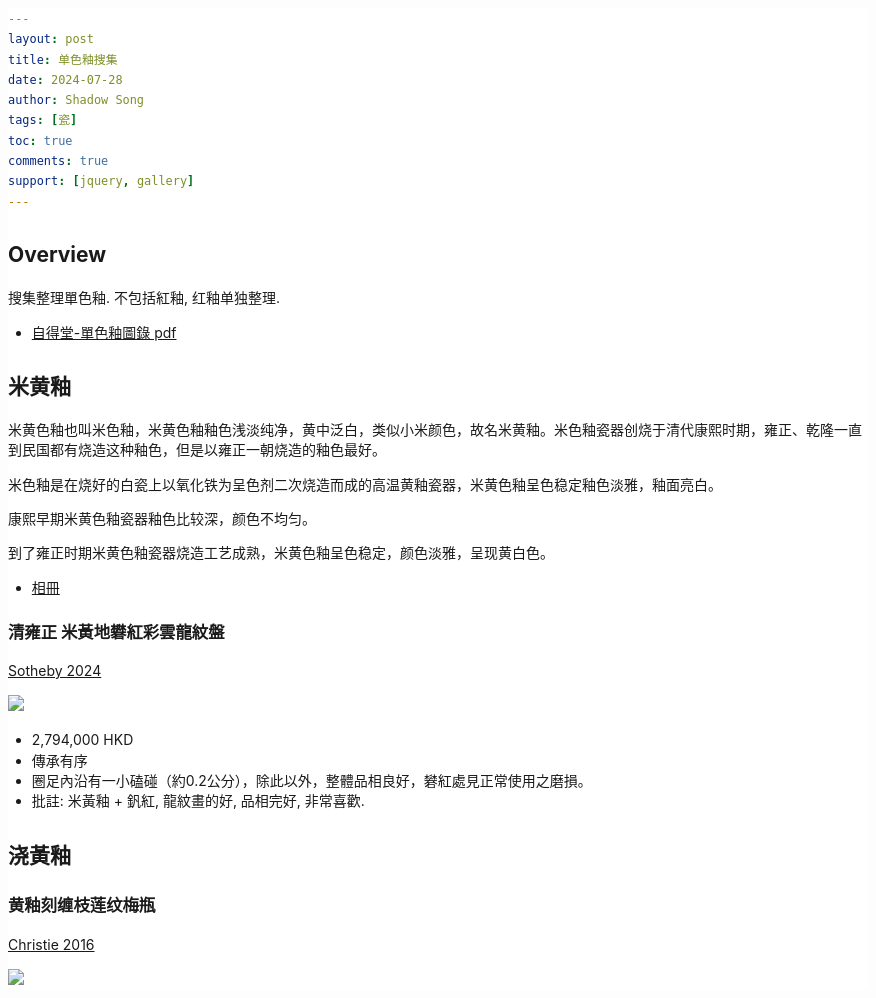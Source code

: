 ```yaml
---
layout: post
title: 单色釉搜集
date: 2024-07-28
author: Shadow Song
tags: [瓷]
toc: true
comments: true
support: [jquery, gallery]
---
```


## Overview

搜集整理單色釉. 不包括紅釉, 红釉单独整理. 

- [自得堂-單色釉圖錄 pdf](https://drive.google.com/file/d/1Shm6E6jpq4W2u6OC9LGrcoubASkbvQcW/view?usp=drive_link)


## 米黄釉

米黄色釉也叫米色釉，米黄色釉釉色浅淡纯净，黄中泛白，类似小米颜色，故名米黄釉。米色釉瓷器创烧于清代康熙时期，雍正、乾隆一直到民国都有烧造这种釉色，但是以雍正一朝烧造的釉色最好。

米色釉是在烧好的白瓷上以氧化铁为呈色剂二次烧造而成的高温黄釉瓷器，米黄色釉呈色稳定釉色淡雅，釉面亮白。

康熙早期米黄色釉瓷器釉色比较深，颜色不均匀。

到了雍正时期米黄色釉瓷器烧造工艺成熟，米黄色釉呈色稳定，颜色淡雅，呈现黄白色。

- [相冊](https://photos.app.goo.gl/zRxrjhKsmCqyYHjVA)

### 清雍正 米黃地礬紅彩雲龍紋盤

[Sotheby 2024](https://www.sothebys.com/en/buy/auction/2024/the-dragon-emperor-chinese-art/an-extremely-rare-cafe-au-lait-ground-and-iron-red)

![](https://lh3.googleusercontent.com/pw/AP1GczNmI-UkIEtmUvDQjjDmGf38QmPkbAeSlxaq4fQRL65fHNp6B1aT8rSXgvJVaX5YuycacgZCKyifMwB1zL7iCZryVA0nsvd6m3pnc9kmY6_b5nDVWLOqJIwrE1tYJnrhEuL6S1SZJQHAONCQPmVXbjPQ9Q=w1617-h1294-s-no-gm?authuser=0)

- 2,794,000 HKD
- 傳承有序
- 圈足內沿有一小磕碰（約0.2公分），除此以外，整體品相良好，礬紅處見正常使用之磨損。
- 批註: 米黃釉 + 釩紅, 龍紋畫的好, 品相完好, 非常喜歡. 


## 浇黃釉

### 黄釉刻缠枝莲纹梅瓶

[Christie 2016](https://www.christies.com/en/lot/lot-6017759?ldp_breadcrumb=back)

![](https://lh3.googleusercontent.com/pw/AP1GczNnXDdqvf1vQaRpyfopIWeZFxf5cxo82naz5pctss_v_oKf_b2PivXW-LdjyT5eWw0NKt_Xa1vWVyGMn9asO_mlLx0gP5emzZsHH3H5pQgQ0wMIu5zfls9NrTa02IpiGPseYYeVlXBYxcSF5a-IWPX8Mw=w862-h1294-s-no-gm?authuser=0)
